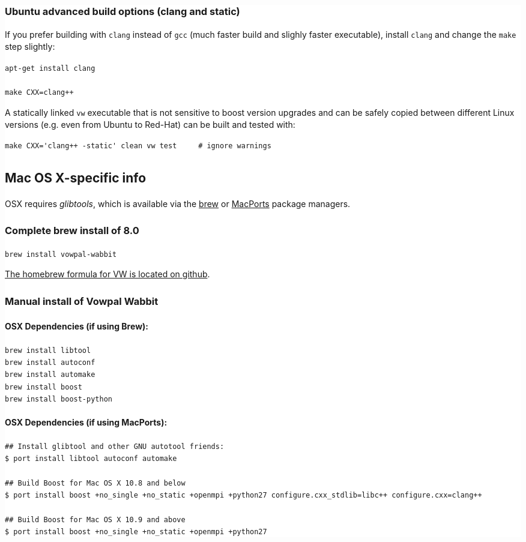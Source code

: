 ```
```

### Ubuntu advanced build options (clang and static)

If you prefer building with `clang` instead of `gcc` (much faster build
and slighly faster executable), install `clang` and change the `make`
step slightly:

```
apt-get install clang

make CXX=clang++
```

A statically linked `vw` executable that is not sensitive to boost
version upgrades and can be safely copied between different Linux
versions (e.g. even from Ubuntu to Red-Hat) can be built and tested with:

```
make CXX='clang++ -static' clean vw test     # ignore warnings
```

## Mac OS X-specific info

OSX requires _glibtools_, which is available via the [brew](http://brew.sh) or
[MacPorts](https://www.macports.org) package managers.

### Complete brew install of 8.0
```
brew install vowpal-wabbit
```
[The homebrew formula for VW is located on github](https://github.com/Homebrew/homebrew-core/blob/master/Formula/vowpal-wabbit.rb).

### Manual install of Vowpal Wabbit
#### OSX Dependencies (if using Brew):
```
brew install libtool
brew install autoconf
brew install automake
brew install boost
brew install boost-python
```

#### OSX Dependencies (if using MacPorts):
```
## Install glibtool and other GNU autotool friends:
$ port install libtool autoconf automake

## Build Boost for Mac OS X 10.8 and below
$ port install boost +no_single +no_static +openmpi +python27 configure.cxx_stdlib=libc++ configure.cxx=clang++

## Build Boost for Mac OS X 10.9 and above
$ port install boost +no_single +no_static +openmpi +python27
```
